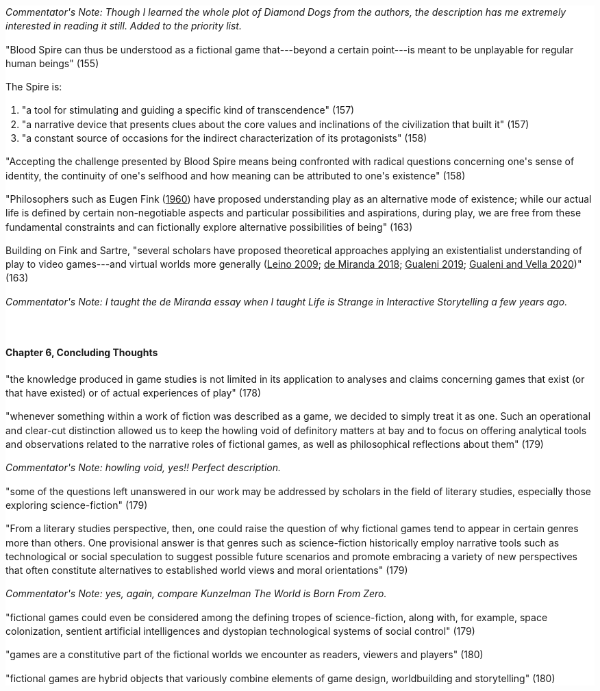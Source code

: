 *Commentator's Note: Though I learned the whole plot of Diamond Dogs from the authors, the description has me extremely interested in reading it still. Added to the priority list.*

"Blood Spire can thus be understood as a fictional game that---beyond a certain point---is meant to be unplayable for regular human beings" (155)

The Spire is:

1. "a tool for stimulating and guiding a specific kind of transcendence" (157)
2. "a narrative device that presents clues about the core values and inclinations of the civilization that built it" (157)
3. "a constant source of occasions for the indirect characterization of its protagonists" (158)

"Accepting the challenge presented by Blood Spire means being confronted with radical questions concerning one's sense of identity, the continuity of one's selfhood and how meaning can be attributed to one's existence" (158)

"Philosophers such as Eugen Fink ([1960](https://muse.jhu.edu/book/46291/)) have proposed understanding play as an alternative mode of existence; while our actual life is defined by certain non-negotiable aspects and particular possibilities and aspirations, during play, we are free from these fundamental constraints and can fictionally explore alternative possibilities of being" (163)

Building on Fink and Sartre, "several scholars have proposed theoretical approaches applying an existentialist understanding of play to video games---and virtual worlds more generally ([Leino 2009](); [de Miranda 2018](https://philarchive.org/rec/DEMLIS-2); [Gualeni 2019](https://www.degruyter.com/document/doi/10.1515/9783839448021-011/html); [Gualeni and Vella 2020](https://link.springer.com/book/10.1007/978-3-030-38478-4))" (163)

*Commentator's Note: I taught the de Miranda essay when I taught Life is Strange in Interactive Storytelling a few years ago.*

<br>


#### Chapter 6, Concluding Thoughts

"the knowledge produced in game studies is not limited in its application to analyses and claims concerning games that exist (or that have existed) or of actual experiences of play" (178)

"whenever something within a work of fiction was described as a game, we decided to simply treat it as one. Such an operational and clear-cut distinction allowed us to keep the howling void of definitory matters at bay and to focus on offering analytical tools and observations related to the narrative roles of fictional games, as well as philosophical reflections about them" (179)

*Commentator's Note: howling void, yes!! Perfect description.*

"some of the questions left unanswered in our work may be addressed by scholars in the field of literary studies, especially those exploring science-fiction" (179)

"From a literary studies perspective, then, one could raise the question of why fictional games tend to appear in certain genres more than others. One provisional answer is that genres such as science-fiction historically employ narrative tools such as technological or social speculation to suggest possible future scenarios and promote embracing a variety of new perspectives that often constitute alternatives to established world views and moral orientations" (179)

*Commentator's Note: yes, again, compare Kunzelman The World is Born From Zero.*

"fictional games could even be considered among the defining tropes of science-fiction, along with, for example, space colonization, sentient artificial intelligences and dystopian technological systems of social control" (179)

"games are a constitutive part of the fictional worlds we encounter as readers, viewers and players" (180)

"fictional games are hybrid objects that variously combine elements of game design, worldbuilding and storytelling" (180)
